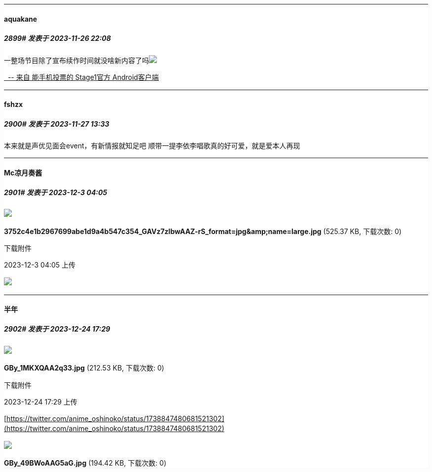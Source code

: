 
*****

####  aquakane  
##### 2899#       发表于 2023-11-26 22:08

一整场节目除了宣布续作时间就没啥新内容了吗<img src="https://static.saraba1st.com/image/smiley/face2017/092.png" referrerpolicy="no-referrer">

[  -- 来自 能手机投票的 Stage1官方 Android客户端](https://www.coolapk.com/apk/140634)


*****

####  fshzx  
##### 2900#       发表于 2023-11-27 13:33

本来就是声优见面会event，有新情报就知足吧
顺带一提李依李唱歌真的好可爱，就是爱本人再现


*****

####  Mc凉月奏酱  
##### 2901#       发表于 2023-12-3 04:05

<img src="https://img.saraba1st.com/forum/202312/03/040550chuwtglzwzg41z9g.jpg" referrerpolicy="no-referrer">

<strong>3752c4e1b2967699abe1d9a4b547c354_GAVz7zlbwAAZ-rS_format=jpg&amp;amp;name=large.jpg</strong> (525.37 KB, 下载次数: 0)

下载附件

2023-12-3 04:05 上传

<img src="https://static.saraba1st.com/image/smiley/face2017/037.png" referrerpolicy="no-referrer">


*****

####  半年  
##### 2902#       发表于 2023-12-24 17:29

<img src="https://img.saraba1st.com/forum/202312/24/172929lzqqhq1k05nzq5kn.jpg" referrerpolicy="no-referrer">

<strong>GBy_1MKXQAA2q33.jpg</strong> (212.53 KB, 下载次数: 0)

下载附件

2023-12-24 17:29 上传

[https://twitter.com/anime_oshinoko/status/1738847480681521302](https://twitter.com/anime_oshinoko/status/1738847480681521302)

<img src="https://img.saraba1st.com/forum/202312/24/172930mioktsqa00ybsncn.jpg" referrerpolicy="no-referrer">

<strong>GBy_49BWoAAG5aG.jpg</strong> (194.42 KB, 下载次数: 0)

